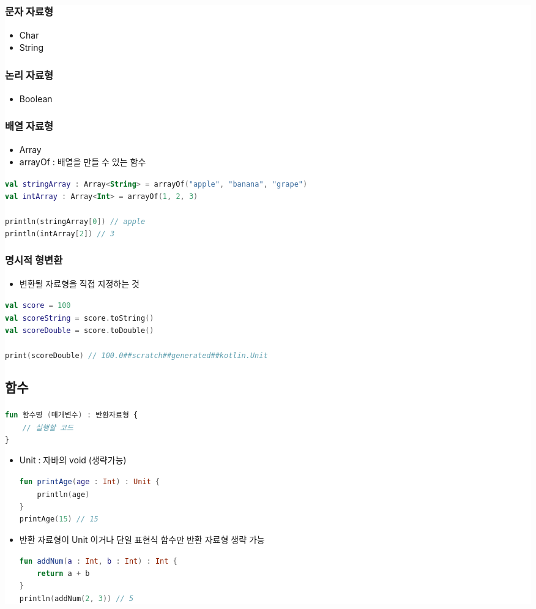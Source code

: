 ### 문자 자료형

- Char
- String

### 논리 자료형

- Boolean

### 배열 자료형

- Array
- arrayOf : 배열을 만들 수 있는 함수

```kotlin
val stringArray : Array<String> = arrayOf("apple", "banana", "grape")
val intArray : Array<Int> = arrayOf(1, 2, 3)

println(stringArray[0]) // apple
println(intArray[2]) // 3
```

### 명시적 형변환

- 변환될 자료형을 직접 지정하는 것

```kotlin
val score = 100
val scoreString = score.toString()
val scoreDouble = score.toDouble()

print(scoreDouble) // 100.0##scratch##generated##kotlin.Unit
```

## 함수

```kotlin
fun 함수명 (매개변수) : 반환자료형 {
	// 실행할 코드
}
```

- Unit : 자바의 void (생략가능)

    ```kotlin
    fun printAge(age : Int) : Unit {
        println(age)
    }
    printAge(15) // 15
    ```

- 반환 자료형이 Unit 이거나 단일 표현식 함수만 반환 자료형 생략 가능

    ```kotlin
    fun addNum(a : Int, b : Int) : Int {
        return a + b
    }
    println(addNum(2, 3)) // 5
    